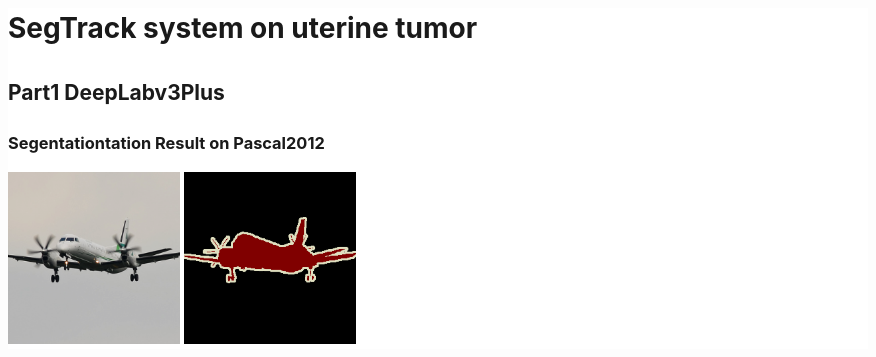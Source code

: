 # SegTrack system on uterine tumor

## Part1 DeepLabv3Plus

### Segentationtation Result on Pascal2012

<div>
<img src="samples/1_image.png"   width="20%">
<img src="samples/1_target.png"  width="20%">